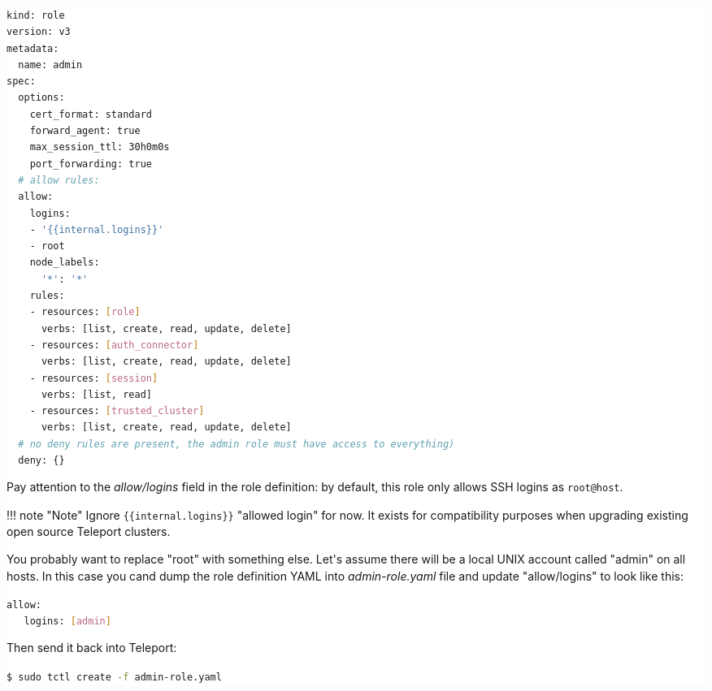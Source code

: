 ```bash
kind: role
version: v3
metadata:
  name: admin
spec:
  options:
    cert_format: standard
    forward_agent: true
    max_session_ttl: 30h0m0s
    port_forwarding: true
  # allow rules:
  allow:
    logins:
    - '{{internal.logins}}'
    - root
    node_labels:
      '*': '*'
    rules:
    - resources: [role]
      verbs: [list, create, read, update, delete]
    - resources: [auth_connector]
      verbs: [list, create, read, update, delete]
    - resources: [session]
      verbs: [list, read]
    - resources: [trusted_cluster]
      verbs: [list, create, read, update, delete]
  # no deny rules are present, the admin role must have access to everything)
  deny: {}
```

Pay attention to the _allow/logins_ field in the role definition: by default, this
role only allows SSH logins as `root@host`. 

!!! note "Note"
    Ignore `{{internal.logins}}` "allowed login" for now. It exists for
    compatibility purposes when upgrading existing open source Teleport
    clusters. 

You probably want to replace "root" with something else. Let's assume there will 
be a local UNIX account called "admin" on all hosts. In this case you cand 
dump the role definition YAML into _admin-role.yaml_ file and update "allow/logins" 
to look like this:

```bash
allow:
   logins: [admin]
```

Then send it back into Teleport:

```bash
$ sudo tctl create -f admin-role.yaml
```
